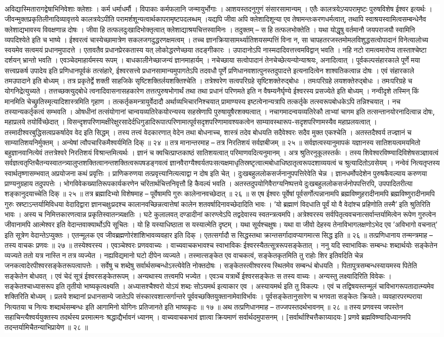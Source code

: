 अविद्यास्मितारागद्वेषाभिनिवेशाः क्लेशाः । कर्म धर्माधर्मौ । विपाकाः कर्मफलानि जन्मायुर्भोगाः । आशयस्तदनुगुणं संसारसामान्यम् । एतैः कालत्रयेऽप्यपरामृष्टः पुरुषविशेष ईश्वर इत्यर्थः । जीवन्मुक्तप्रकृतिलीनादिव्यावृत्तये कालत्रयेऽपीति परामर्शशून्यत्वार्थकापरामृष्टपदलब्धम् ।यद्यपि जीवा अपि क्लेशादिशून्या एव तेषामन्तःकरणधर्मत्वात्, तथापि स्वाश्रयस्वामित्वसम्बन्धेनैव क्लेशाद्यभावस्य विवक्षणान्न दोषः । जीवा हि तत्फलदुःखादिभोक्तृत्वात् क्लेशाद्याश्रयचित्तस्वामिनः । तदुक्तम् – स हि तत्फलभोक्तेति । यथा योद्धृषु वर्तमानौ जयपराजयौ स्वामिनि व्यपदिश्येते इति च भाष्ये । ईश्वरत्वं चास्येच्छामात्रेण सकलजगदुद्धरणक्षमत्वम् । तच्च ज्ञानक्रियासामर्थ्यातिशयसम्पत्तिं विना न, सा चापहतरजस्तमोमलविशुद्धसत्वोपादानं विनेत्यालोच्य स्वयमेव सत्वमयं प्रधानमुपादत्ते । एतावतैव प्रधानप्रेरकतास्य यत् लोकोद्धरणेच्छया तदङ्गीकारः । उपादानोऽपि नास्मदादिवत्तत्त्वमविद्वान् भवति । नहि नटो रामत्वमारोप्य तास्ताश्चेष्टा दर्शयन् भ्रान्तो भवति । एवञ्चेदमाहार्यमस्य रूपम् । बाधकालीनेच्छाजन्यं ज्ञानमाहार्यम् । नचेच्छाया सत्वोपादानं तेनचेच्छेत्यन्योन्याश्रयः, अनादित्वात् । पूर्वकल्पसंहारकाले पूर्णे मया सत्त्वप्रकर्ष उपादेय इति प्रणिधानपूर्वकं तत्संहारे, ईश्वरसत्त्वे प्रधानसामान्यमुपागतेऽपि तदवधौ पूर्णे प्रणिधानवशात्पुनस्तदुपादत्ते इत्यनादित्वेन शाश्वतिकत्वान्न दोषः । एवं संहारकाले तमउपादाने इति बोध्यम् । तत्र प्रकृतेर्द्वे शक्ती साहजिके सृष्टिशक्तिर्लयशक्तिश्चेति । तत्रेश्वरेण सत्वपरिग्रहे सृष्टिशक्तेरुद्बोधः । तमःपरिग्रहे लयशक्तेरुद्बोधः । तमःपरिग्रहे च योगनिद्रेत्युच्यते । तत्तच्छक्त्युद्बोधे त्वनादिवासनासहकारेण तत्तत्पुरुषभोगार्थं तथा तथा प्रधानं परिणमते इति न वैषम्यनैर्घृण्ये ईश्वरस्य प्रसज्येते इति बोध्यम् । नन्वीदृशे तस्मिन् किं मानमिति चेच्छ्रुतिस्मृत्यादिशास्त्रमिति गृहाण । तत्कर्तृकमन्त्रायुर्वेदादौ अर्थाव्यभिचारनिश्चयात् प्रामाण्यस्य इष्टत्वेनान्यत्रापि तत्कर्तृके तत्स्वरूपबोधकेऽपि तन्निश्चयात् । नच तस्यान्यकर्तृकत्वं सम्भवति । ओषधीनां तत्संयोगानां चान्वयव्यतिरेकयोरन्यस्य सहस्रेणापि पुरुषायुषैरशक्यत्वात् । नचागमादन्वयव्यतिरेकौ ताभ्यां चागम इति तत्सन्तानयोरनादित्वान्न दोषः, महाप्रलये तयोर्विच्छेदात् । विसन्दृशपरिणामक्षीरेक्षुरसादेर्दधिगुडादिरूपात्परिणामात्पूर्वसदृशपरिणामावश्यकत्वेन साम्यावस्थारूप-सदृशपरिणामस्यैव महाप्रलयत्वात् । तस्मादीश्वरबुद्धिसत्वप्रकर्षादेव वेद इति सिद्धम् । तस्य तत्त्वं वेदकारणात् वेदेन तथा बोधनाच्च, शास्त्रं तदेव बोधयति सदैवेश्वरः सदैव मुक्त एकश्चेति । अतस्तदैश्वर्य तज्ज्ञानं च साम्यातिशयनिर्मुक्तम् । अन्येषां त्वौपचारिकमैश्वर्यमिति दिक् ॥ २४ ॥
तत्र मानान्तरमाह –
तत्र निरतिशयं सर्वज्ञबीजम् ॥ २५ ॥
सर्वज्ञत्वस्यानुमापकं यज्ञानस्य सातिशयत्वमयमितो बहुज्ञानवानित्येवं तत्तत्रेश्वरे निरतिशयं विश्रान्तमित्यर्थः । ज्ञानं च क्वचित्प्राप्तकाष्ठं सातिशयत्वात् परिमाणवदित्यनुमानम् । अत्र श्रुतिरनुकूलस्तर्कः । तस्य शिवेश्वरविष्ण्वादिविशेषसञ्ज्ञावत्वं सर्वज्ञत्वतृप्तिचैतन्यस्वातन्त्र्यालुप्तशक्तित्वानन्तशक्तित्वरूपषडङ्गवत्वं ज्ञानवैराग्यैश्वर्यतपःसत्यक्षमाधृतिस्रष्टृत्वात्मबोधाधिष्ठातृत्वरूपदशाव्ययत्वं च श्रुत्यादितोऽवसेयम् । नन्वेवं नित्यतृप्तस्य स्वार्थतृष्णासम्भवात् अप्रयोजना कथं प्रवृत्तिः । प्राणिकरुणया तत्प्रवृत्त्यानित्यत्वाद्वा न दोष इति चेत् । दुःखबहुललोकसर्जनानुपपत्तिरेवेति चेन्न । ज्ञानधर्मोपदेशेन पुरुषकैवल्याय करुणया प्राण्यनुग्रहाय तदुपपत्तेः । भोगविवेकख्यातिरूपकार्यकरणेन चरितार्थचित्तनिवृत्तौ हि कैवल्यं भवति । अतस्तदुपयोगिवैराग्यनिष्पत्तये दुःखबहुललोकसर्जनोपपत्तिरपि, उपपादितरीत्या शङ्कानुदयाच्चेति दिक् ॥ २५ ॥
तत्र ब्रह्मादिभ्यो विशेषमाह –
पूर्वेषामपि गुरुः कालेनानवच्छेदात् ॥ २६ ॥
स एष ईश्वरः पूर्वेषां पूर्वसर्गोत्पन्नानामपि ब्रह्मविष्णुहरादीनामपि ब्रह्मविष्णुरादीनामपि गुरुः स्रष्टाऽन्तर्यामिविधया वेदादिद्वारा ज्ञानचक्षुःप्रदश्च कालानवच्छिन्नत्वात्तेषां कालेन शतवर्षादिनावच्छेदादिति भावः । ’यो ब्रह्माणं विदधाति पूर्वं यो वै वेदांश्च प्रहिणोति तस्मै’ इति श्रुतिरिति भावः । अस्य च निमित्तकारणत्वान्न प्रकृतिस्वातन्त्र्यक्षतिः । घटे कुलालवत् दण्डादीनां कारण्त्वेऽपि तद्वदेवास्य स्वतन्त्रत्वमपि। अत्रेश्वरस्य सर्वपितृत्ववचनात्सर्वान्तर्यामित्वेन रूपेण गुरुत्वेन जीवानामपि आत्मेश्वर इति वेदान्तवाक्यार्थोऽपि सूचितः । यो हि यस्याधिष्ठाता स यस्यात्मेति दृष्टम् । यथा सूर्यश्चक्षुषः। यथा वा जीवो देहस्य तेनाविभागलक्षणोऽभेद एव ’अविभागो वचनात्’ इति सूत्रेण वेदान्तेऽप्युक्तः । एतन्मूलक एव जीवब्रह्मणोरंशांशिभावव्यवहार इति दिक् । एतत्सर्गादौ स सिद्धस्तथा क्रान्तसर्गादावप्यागमात्स सिद्ध इति ॥ २६ ॥
तत्प्रणिधानाय तन्मन्त्रमाह –
तस्य वाचकः प्रणवः ॥ २७ ॥
तस्येश्वरस्य । एवञ्चेश्वरः प्रणववाच्यः । वाच्यवाचकभावश्च स्वाभाविकः ईश्वरस्यैतत्सूत्ररूपसङ्केतात् । ननु यदि स्वाभाविकः सम्बन्धः शब्दार्थयोः सङ्केतेन व्यज्यते ततो यत्र नास्ति न तत्र व्यज्येत । नह्यविद्यमानो घटो दीपेन व्यज्यते । तस्मात्सङ्केत एव वाचकत्वं, सङ्केतकृतमिति तु राहोः शिर इतिवदिति चेन्न जनकत्वादेरपीश्वरसङ्केतरूपत्वापत्तेः । सर्वेषु च शब्देषु सर्वार्थसम्बन्धोऽस्त्येवेति नोक्तदोषः । सङ्केतस्त्वीश्वरस्य स्थितमेव सम्बन्धं बोधयति । पितापुत्रसम्बन्धस्यायमस्य पितेति सङ्केतेन बोधवत् । एवं चेदं सूत्रं ईश्वरसङ्केतरूपम् । अन्यथास्य तत्त्वमपि भज्येत । एवञ्च यत्रार्थे ईश्वरसङ्केतः स तस्य वाच्यः । अन्यस्तु लक्ष्यादिरिति विवेकः । सङ्केतश्चाध्यासरूप इति तृतीयो भाष्यकृत्वक्ष्यति । अध्यासश्चैश्वरो योऽयं शब्दः सोऽयमर्थ इत्याकार एव । अस्यायमर्थ इति तु विकल्पः । एवं च तद्विषयस्तन्मूलं चाविभागरूपतादात्म्यमेव शक्तिरिति बोध्यम् । प्रलये शब्दानां प्रधानसाम्ये जातेऽपि संस्कारवशात्सर्गान्तरे पूर्ववच्छक्तियुक्तानामेवाविर्भावः । पूर्वसङ्केतानुसारेण च भगवता सङ्केतः क्रियते। व्यवहारपरम्पराया नित्यतया च नित्यः शब्दार्थसम्बन्धः इति आगामिनो योगिनः प्रतिजानते इति भाष्यकृदः ॥ १७ ॥
अथ तत्प्रणिधानमाह –
तज्जपस्तदर्थभावनम् ॥ २८ ॥
तस्य प्रणवस्य जपस्तेन सहाचिन्त्यैश्वर्ययुक्तस्य तदर्थस्य प्ररमात्मनः श्रद्धाद्यैर्भावनं ध्यानम् । वाच्यवाचकभावं ज्ञात्वा क्रियमाणं सर्वार्थदमुपासनम् । [सर्वार्थाश्चित्तैकाग्र्यादयः ] प्रणवे ब्रह्मविष्ण्वादिध्यानमपि तदन्तर्यामिचैतन्याभिप्रायेण ॥ २८ ॥